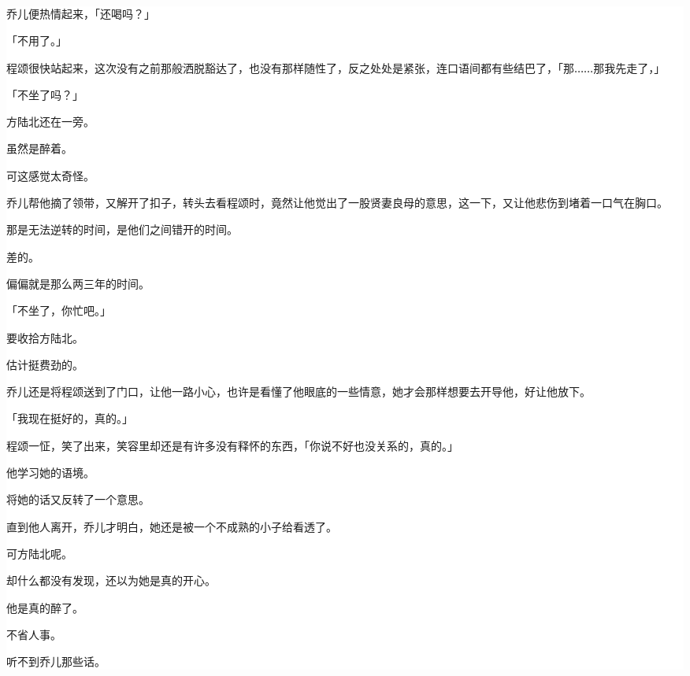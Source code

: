 乔儿便热情起来，「还喝吗？」


「不用了。」


程颂很快站起来，这次没有之前那般洒脱豁达了，也没有那样随性了，反之处处是紧张，连口语间都有些结巴了，「那……那我先走了，」


「不坐了吗？」


方陆北还在一旁。


虽然是醉着。


可这感觉太奇怪。


乔儿帮他摘了领带，又解开了扣子，转头去看程颂时，竟然让他觉出了一股贤妻良母的意思，这一下，又让他悲伤到堵着一口气在胸口。


那是无法逆转的时间，是他们之间错开的时间。


差的。


偏偏就是那么两三年的时间。


「不坐了，你忙吧。」


要收拾方陆北。


估计挺费劲的。


乔儿还是将程颂送到了门口，让他一路小心，也许是看懂了他眼底的一些情意，她才会那样想要去开导他，好让他放下。


「我现在挺好的，真的。」


程颂一怔，笑了出来，笑容里却还是有许多没有释怀的东西，「你说不好也没关系的，真的。」


他学习她的语境。


将她的话又反转了一个意思。


直到他人离开，乔儿才明白，她还是被一个不成熟的小子给看透了。


可方陆北呢。


却什么都没有发现，还以为她是真的开心。


他是真的醉了。


不省人事。


听不到乔儿那些话。
